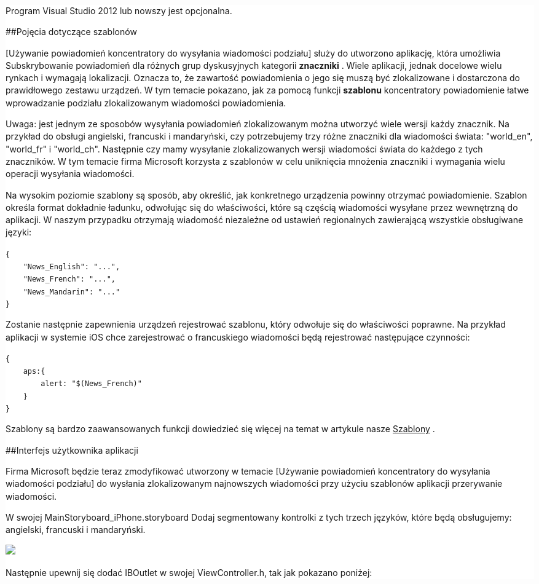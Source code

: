 Program Visual Studio 2012 lub nowszy jest opcjonalna.



##<a name="template-concepts"></a>Pojęcia dotyczące szablonów

[Używanie powiadomień koncentratory do wysyłania wiadomości podziału] służy do utworzono aplikację, która umożliwia Subskrybowanie powiadomień dla różnych grup dyskusyjnych kategorii **znaczniki** .
Wiele aplikacji, jednak docelowe wielu rynkach i wymagają lokalizacji. Oznacza to, że zawartość powiadomienia o jego się muszą być zlokalizowane i dostarczona do prawidłowego zestawu urządzeń.
W tym temacie pokazano, jak za pomocą funkcji **szablonu** koncentratory powiadomienie łatwe wprowadzanie podziału zlokalizowanym wiadomości powiadomienia.

Uwaga: jest jednym ze sposobów wysyłania powiadomień zlokalizowanym można utworzyć wiele wersji każdy znacznik. Na przykład do obsługi angielski, francuski i mandaryński, czy potrzebujemy trzy różne znaczniki dla wiadomości świata: "world_en", "world_fr" i "world_ch". Następnie czy mamy wysyłanie zlokalizowanych wersji wiadomości świata do każdego z tych znaczników. W tym temacie firma Microsoft korzysta z szablonów w celu uniknięcia mnożenia znaczniki i wymagania wielu operacji wysyłania wiadomości.

Na wysokim poziomie szablony są sposób, aby określić, jak konkretnego urządzenia powinny otrzymać powiadomienie. Szablon określa format dokładnie ładunku, odwołując się do właściwości, które są częścią wiadomości wysyłane przez wewnętrzną do aplikacji. W naszym przypadku otrzymają wiadomość niezależne od ustawień regionalnych zawierającą wszystkie obsługiwane języki:

    {
        "News_English": "...",
        "News_French": "...",
        "News_Mandarin": "..."
    }

Zostanie następnie zapewnienia urządzeń rejestrować szablonu, który odwołuje się do właściwości poprawne. Na przykład aplikacji w systemie iOS chce zarejestrować o francuskiego wiadomości będą rejestrować następujące czynności:

    {
        aps:{
            alert: "$(News_French)"
        }
    }

Szablony są bardzo zaawansowanych funkcji dowiedzieć się więcej na temat w artykule nasze [Szablony](notification-hubs-templates-cross-platform-push-messages.md) .

##<a name="the-app-user-interface"></a>Interfejs użytkownika aplikacji

Firma Microsoft będzie teraz zmodyfikować utworzony w temacie [Używanie powiadomień koncentratory do wysyłania wiadomości podziału] do wysłania zlokalizowanym najnowszych wiadomości przy użyciu szablonów aplikacji przerywanie wiadomości.


W swojej MainStoryboard_iPhone.storyboard Dodaj segmentowany kontrolki z tych trzech języków, które będą obsługujemy: angielski, francuski i mandaryński.

![][13]

Następnie upewnij się dodać IBOutlet w swojej ViewController.h, tak jak pokazano poniżej:


[13]: ./media/notification-hubs-ios-send-localized-breaking-news/ios_localized1.png
[14]: ./media/notification-hubs-ios-send-localized-breaking-news/ios_localized2.png
[How To: Service Bus Notification Hubs (iOS Apps)]: http://msdn.microsoft.com/library/jj927168.aspx
[Wysyłanie najnowszych wiadomości za pomocą koncentratorów powiadomień]: /manage/services/notification-hubs/breaking-news-ios
[Mobile Service]: /develop/mobile/tutorials/get-started
[Powiadomienia o tym użytkownikom koncentratory powiadomienie: ASP.NET]: /manage/services/notification-hubs/notify-users-aspnet
[Powiadomienia o tym użytkownikom koncentratory powiadomienie: usług Mobile]: /manage/services/notification-hubs/notify-users
[Submit an app page]: http://go.microsoft.com/fwlink/p/?LinkID=266582
[My Applications]: http://go.microsoft.com/fwlink/p/?LinkId=262039
[Live SDK for Windows]: http://go.microsoft.com/fwlink/p/?LinkId=262253
[Get started with Mobile Services]: /develop/mobile/tutorials/get-started/#create-new-service
[Get started with data]: /develop/mobile/tutorials/get-started-with-data-ios
[Get started with authentication]: /develop/mobile/tutorials/get-started-with-users-ios
[Get started with push notifications]: /develop/mobile/tutorials/get-started-with-push-ios
[Push notifications to app users]: /develop/mobile/tutorials/push-notifications-to-users-ios
[Authorize users with scripts]: /develop/mobile/tutorials/authorize-users-in-scripts-ios
[JavaScript and HTML]: ../get-started-with-push-js.md
[Windows Developer Preview registration steps for Mobile Services]: ../mobile-services-windows-developer-preview-registration.md
[wns object]: http://go.microsoft.com/fwlink/p/?LinkId=260591
[Notification Hubs Guidance]: http://msdn.microsoft.com/library/jj927170.aspx
[Notification Hubs How-To for iOS]: http://msdn.microsoft.com/library/jj927168.aspx